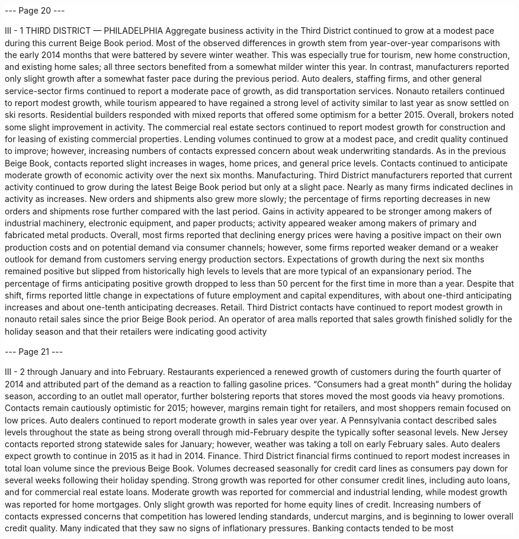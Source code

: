 --- Page 20 ---

III - 1
THIRD DISTRICT — PHILADELPHIA
Aggregate business activity in the Third District continued to grow at a modest pace
during this current Beige Book period. Most of the observed differences in growth stem from
year-over-year comparisons with the early 2014 months that were battered by severe winter
weather. This was especially true for tourism, new home construction, and existing home sales;
all three sectors benefited from a somewhat milder winter this year. In contrast, manufacturers
reported only slight growth after a somewhat faster pace during the previous period. Auto
dealers, staffing firms, and other general service-sector firms continued to report a moderate pace
of growth, as did transportation services. Nonauto retailers continued to report modest growth,
while tourism appeared to have regained a strong level of activity similar to last year as snow
settled on ski resorts. Residential builders responded with mixed reports that offered some
optimism for a better 2015. Overall, brokers noted some slight improvement in activity. The
commercial real estate sectors continued to report modest growth for construction and for leasing
of existing commercial properties.
Lending volumes continued to grow at a modest pace, and credit quality continued to
improve; however, increasing numbers of contacts expressed concern about weak underwriting
standards. As in the previous Beige Book, contacts reported slight increases in wages, home
prices, and general price levels. Contacts continued to anticipate moderate growth of economic
activity over the next six months.
Manufacturing. Third District manufacturers reported that current activity continued to
grow during the latest Beige Book period but only at a slight pace. Nearly as many firms
indicated declines in activity as increases. New orders and shipments also grew more slowly; the
percentage of firms reporting decreases in new orders and shipments rose further compared with
the last period. Gains in activity appeared to be stronger among makers of industrial machinery,
electronic equipment, and paper products; activity appeared weaker among makers of primary
and fabricated metal products. Overall, most firms reported that declining energy prices were
having a positive impact on their own production costs and on potential demand via consumer
channels; however, some firms reported weaker demand or a weaker outlook for demand from
customers serving energy production sectors.
Expectations of growth during the next six months remained positive but slipped from
historically high levels to levels that are more typical of an expansionary period. The percentage
of firms anticipating positive growth dropped to less than 50 percent for the first time in more
than a year. Despite that shift, firms reported little change in expectations of future employment
and capital expenditures, with about one-third anticipating increases and about one-tenth
anticipating decreases.
Retail. Third District contacts have continued to report modest growth in nonauto retail
sales since the prior Beige Book period. An operator of area malls reported that sales growth
finished solidly for the holiday season and that their retailers were indicating good activity

--- Page 21 ---

III - 2
through January and into February. Restaurants experienced a renewed growth of customers
during the fourth quarter of 2014 and attributed part of the demand as a reaction to falling
gasoline prices. “Consumers had a great month” during the holiday season, according to an outlet
mall operator, further bolstering reports that stores moved the most goods via heavy promotions.
Contacts remain cautiously optimistic for 2015; however, margins remain tight for retailers, and
most shoppers remain focused on low prices.
Auto dealers continued to report moderate growth in sales year over year. A Pennsylvania
contact described sales levels throughout the state as being strong overall through mid-February
despite the typically softer seasonal levels. New Jersey contacts reported strong statewide sales
for January; however, weather was taking a toll on early February sales. Auto dealers expect
growth to continue in 2015 as it had in 2014.
Finance. Third District financial firms continued to report modest increases in total loan
volume since the previous Beige Book. Volumes decreased seasonally for credit card lines as
consumers pay down for several weeks following their holiday spending. Strong growth was
reported for other consumer credit lines, including auto loans, and for commercial real estate
loans. Moderate growth was reported for commercial and industrial lending, while modest
growth was reported for home mortgages. Only slight growth was reported for home equity lines
of credit. Increasing numbers of contacts expressed concerns that competition has lowered
lending standards, undercut margins, and is beginning to lower overall credit quality. Many
indicated that they saw no signs of inflationary pressures. Banking contacts tended to be most